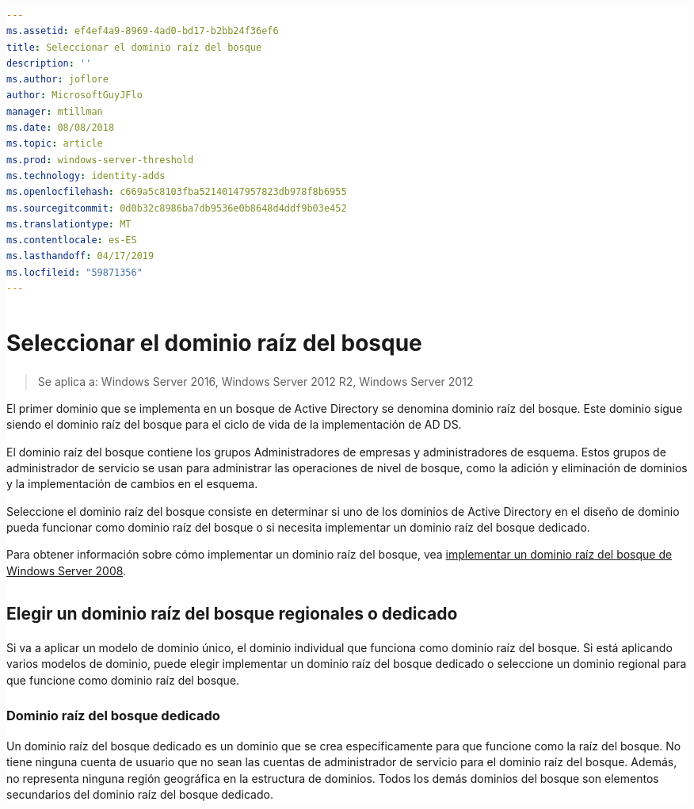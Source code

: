 ```yaml
---
ms.assetid: ef4ef4a9-8969-4ad0-bd17-b2bb24f36ef6
title: Seleccionar el dominio raíz del bosque
description: ''
ms.author: joflore
author: MicrosoftGuyJFlo
manager: mtillman
ms.date: 08/08/2018
ms.topic: article
ms.prod: windows-server-threshold
ms.technology: identity-adds
ms.openlocfilehash: c669a5c8103fba52140147957823db978f8b6955
ms.sourcegitcommit: 0d0b32c8986ba7db9536e0b8648d4ddf9b03e452
ms.translationtype: MT
ms.contentlocale: es-ES
ms.lasthandoff: 04/17/2019
ms.locfileid: "59871356"
---
```

# <a name="selecting-the-forest-root-domain"></a>Seleccionar el dominio raíz del bosque

>Se aplica a: Windows Server 2016, Windows Server 2012 R2, Windows Server 2012

El primer dominio que se implementa en un bosque de Active Directory se denomina dominio raíz del bosque. Este dominio sigue siendo el dominio raíz del bosque para el ciclo de vida de la implementación de AD DS.  
  
El dominio raíz del bosque contiene los grupos Administradores de empresas y administradores de esquema. Estos grupos de administrador de servicio se usan para administrar las operaciones de nivel de bosque, como la adición y eliminación de dominios y la implementación de cambios en el esquema.  
  
Seleccione el dominio raíz del bosque consiste en determinar si uno de los dominios de Active Directory en el diseño de dominio pueda funcionar como dominio raíz del bosque o si necesita implementar un dominio raíz del bosque dedicado.  
  
Para obtener información sobre cómo implementar un dominio raíz del bosque, vea [implementar un dominio raíz del bosque de Windows Server 2008](https://technet.microsoft.com/library/cc731174.aspx).  
  
## <a name="choosing-a-regional-or-dedicated-forest-root-domain"></a>Elegir un dominio raíz del bosque regionales o dedicado

Si va a aplicar un modelo de dominio único, el dominio individual que funciona como dominio raíz del bosque. Si está aplicando varios modelos de dominio, puede elegir implementar un dominio raíz del bosque dedicado o seleccione un dominio regional para que funcione como dominio raíz del bosque.  
  
### <a name="dedicated-forest-root-domain"></a>Dominio raíz del bosque dedicado

Un dominio raíz del bosque dedicado es un dominio que se crea específicamente para que funcione como la raíz del bosque. No tiene ninguna cuenta de usuario que no sean las cuentas de administrador de servicio para el dominio raíz del bosque. Además, no representa ninguna región geográfica en la estructura de dominios. Todos los demás dominios del bosque son elementos secundarios del dominio raíz del bosque dedicado.  
